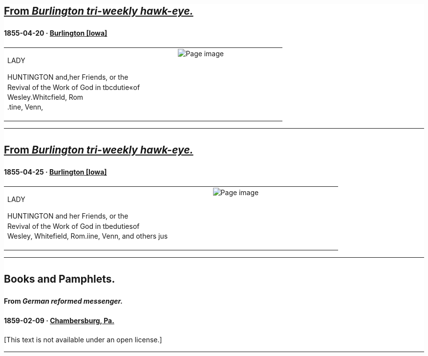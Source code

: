 
## [From _Burlington tri-weekly hawk-eye._](https://www.loc.gov/resource/sn85049817/1855-04-20/ed-1/?sp=1)

#### 1855-04-20 &middot; [Burlington [Iowa]](http://dbpedia.org/resource/Burlington%2C_Iowa)

<table style="width: 100%;"><tr><td style="width: 50%">

  
  
LADY  
  
HUNTINGTON and,her Friends, or the  
Revival of the Work of God in tbcdutie«of  
Wesley.Whitcfield, Rom  
.tine, Venn,
</td><td style="width: 50%; max-height: 75%; margin: auto; display: block;">
<img alt="Page image" src="https://tile.loc.gov/image-services/iiif/service:ndnp:iahi:batch_iahi_abra_ver01:data:sn85049817:00415668879:1855042001:0331/pct:64.27284427284427,89.54293102137045,14.697554697554697,2.232108905620199/!600,600/0/default.jpg"/>
</td>
</tr></table>

---

## [From _Burlington tri-weekly hawk-eye._](https://www.loc.gov/resource/sn85049817/1855-04-25/ed-1/?sp=4)

#### 1855-04-25 &middot; [Burlington [Iowa]](http://dbpedia.org/resource/Burlington%2C_Iowa)

<table style="width: 100%;"><tr><td style="width: 50%">

  
  
LADY  
  
HUNTINGTON and her Friends, or the  
Revival of the Work of God in tbedutiesof  
Wesley, Whitefield, Rom.iine, Venn, and others jus
</td><td style="width: 50%; max-height: 75%; margin: auto; display: block;">
<img alt="Page image" src="https://tile.loc.gov/image-services/iiif/service:ndnp:iahi:batch_iahi_abra_ver01:data:sn85049817:00415668879:1855042501:0342/pct:50.6094738466286,89.68723904957109,14.82281540914468,1.6207393911789265/!600,600/0/default.jpg"/>
</td>
</tr></table>

---

## Books and Pamphlets.

#### From _German reformed messenger._

#### 1859-02-09 &middot; [Chambersburg, Pa.](http://dbpedia.org/resource/Chambersburg%2C_Pennsylvania)

[This text is not available under an open license.]

---